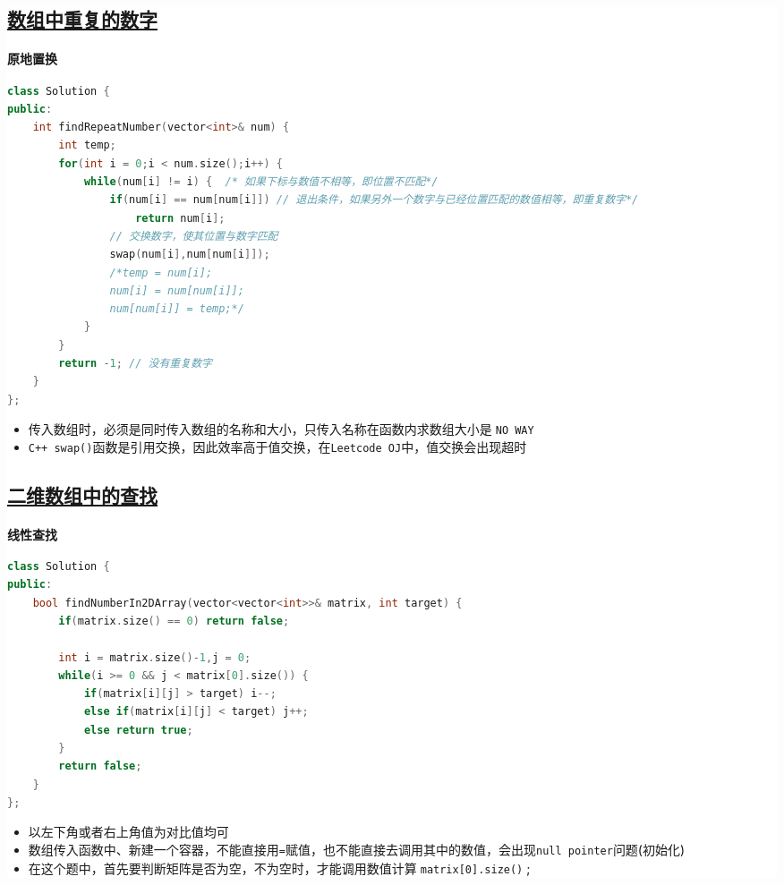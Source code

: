 
## [数组中重复的数字](https://leetcode-cn.com/problems/shu-zu-zhong-zhong-fu-de-shu-zi-lcof/)

**原地置换**

```cpp
class Solution {
public:
    int findRepeatNumber(vector<int>& num) {
        int temp;
        for(int i = 0;i < num.size();i++) {
            while(num[i] != i) {  /* 如果下标与数值不相等，即位置不匹配*/
                if(num[i] == num[num[i]]) // 退出条件，如果另外一个数字与已经位置匹配的数值相等，即重复数字*/
                    return num[i];
                // 交换数字，使其位置与数字匹配
                swap(num[i],num[num[i]]);
                /*temp = num[i];
                num[i] = num[num[i]];
                num[num[i]] = temp;*/
            }
        }
        return -1; // 没有重复数字
    }
};
```
* 传入数组时，必须是同时传入数组的名称和大小，只传入名称在函数内求数组大小是 `NO WAY`
* `C++ swap()`函数是引用交换，因此效率高于值交换，在`Leetcode OJ`中，值交换会出现超时

## [二维数组中的查找](https://leetcode-cn.com/problems/er-wei-shu-zu-zhong-de-cha-zhao-lcof/)
**线性查找**

```cpp
class Solution {
public:
    bool findNumberIn2DArray(vector<vector<int>>& matrix, int target) {
        if(matrix.size() == 0) return false;

        int i = matrix.size()-1,j = 0;
        while(i >= 0 && j < matrix[0].size()) {
            if(matrix[i][j] > target) i--;
            else if(matrix[i][j] < target) j++;
            else return true;
        }
        return false;
    }
};
```
* 以左下角或者右上角值为对比值均可
* 数组传入函数中、新建一个容器，不能直接用`=`赋值，也不能直接去调用其中的数值，会出现`null pointer`问题(初始化)
* 在这个题中，首先要判断矩阵是否为空，不为空时，才能调用数值计算 `matrix[0].size()` ;
